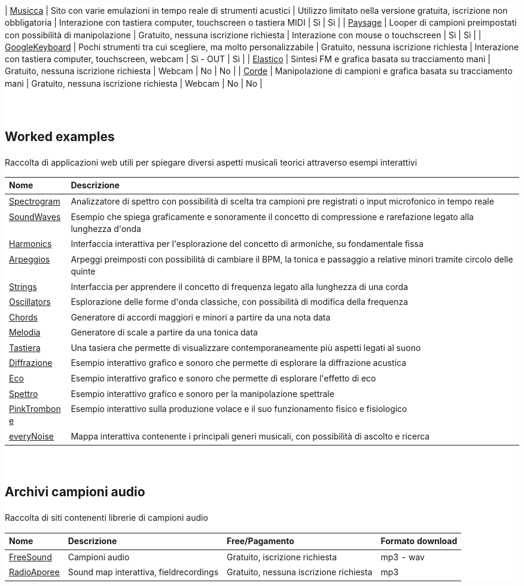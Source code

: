 | [Musicca](https://www.musicca.com/tools)                             | Sito con varie emulazioni in tempo reale di strumenti acustici                   | Utilizzo limitato nella versione gratuita, iscrizione non obbligatoria | Interazione con tastiera computer, touchscreen o tastiera MIDI     | Sì          | Sì                   | 
| [Paysage](https://www.matteoolivo.com/app_paysage_midi_fr.html)      | Looper di campioni preimpostati con possibilità di manipolazione                 | Gratuito, nessuna iscrizione richiesta                                 | Interazione con mouse o touchscreen                                | Sì          | Sì                   | 
| [GoogleKeyboard](https://creatability.withgoogle.com/keyboard/)      | Pochi strumenti tra cui scegliere, ma molto personalizzabile                     | Gratuito, nessuna iscrizione richiesta                                 | Interazione con tastiera computer, touchscreen, webcam             | Sì - OUT    | Sì                   | 
| [Elastico](https://editor.p5js.org/Berg_/full/H0KQhYxzf)             | Sintesi FM e grafica basata su tracciamento mani                                 | Gratuito, nessuna iscrizione richiesta                                 | Webcam                                                             | No          | No                   | 
| [Corde](https://editor.p5js.org/Berg_/full/fac12HIMP)                | Manipolazione di campioni e grafica basata su tracciamento mani                  | Gratuito, nessuna iscrizione richiesta                                 | Webcam                                                             | No          | No                   | 
 


<br>

## Worked examples
Raccolta di applicazioni web utili per spiegare diversi aspetti musicali teorici attraverso esempi interattivi 


| Nome                                                               | Descrizione                                                                                                                 |
|:-------------------------------------------------------------------|:----------------------------------------------------------------------------------------------------------------------------|
| [Spectrogram](https://musiclab.chromeexperiments.com/Spectrogram/) | Analizzatore di spettro con possibilità di scelta tra campioni pre registrati o input microfonico in tempo reale            | 
| [SoundWaves](https://musiclab.chromeexperiments.com/Sound-Waves/)  | Esempio che spiega graficamente e sonoramente il concetto di compressione e rarefazione legato alla lunghezza d'onda        | 
| [Harmonics](https://musiclab.chromeexperiments.com/Harmonics/)     | Interfaccia interattiva per l'esplorazione del concetto di armoniche, su fondamentale fissa                                 | 
| [Arpeggios](https://musiclab.chromeexperiments.com/Arpeggios/)     | Arpeggi preimposti con possibilità di cambiare il BPM, la tonica e passaggio a relative minori tramite circolo delle quinte |
| [Strings](https://musiclab.chromeexperiments.com/Strings/)         | Interfaccia per apprendere il concetto di frequenza legato alla lunghezza di una corda                                      |
| [Oscillators](https://musiclab.chromeexperiments.com/Oscillators/) | Esplorazione delle forme d'onda classiche, con possibilità di modifica della frequenza                                      |
| [Chords](https://musiclab.chromeexperiments.com/Chords/)           | Generatore di accordi maggiori e minori a partire da una nota data                                                          |
| [Melodia](https://editor.p5js.org/Berg_/full/xzutM0OHS)            | Generatore di scale a partire da una tonica data                                                                            |
| [Tastiera](https://editor.p5js.org/Berg_/full/Q0WoTv_nW)           | Una tasiera che permette di visualizzare contemporaneamente più aspetti legati al suono                                     |
| [Diffrazione](https://editor.p5js.org/Berg_/full/FNeJEvq0S)        | Esempio interattivo grafico e sonoro che permette di esplorare la diffrazione acustica                                      |
| [Eco](https://editor.p5js.org/Berg_/full/OAYRviv77)                | Esempio interattivo grafico e sonoro che permette di esplorare l'effetto di eco                                             |
| [Spettro](https://editor.p5js.org/Berg_/full/YtMr-Spwn)            | Esempio interattivo grafico e sonoro per la manipolazione spettrale                                                         |
| [PinkTrombone](https://dood.al/pinktrombone/)                      | Esempio interattivo sulla produzione volace e il suo funzionamento fisico e fisiologico                                     |
| [everyNoise](https://everynoise.com/)                              | Mappa interattiva contenente i principali generi musicali, con possibilità di ascolto e ricerca                             |



<br>

## Archivi campioni audio
Raccolta di siti contenenti librerie di campioni audio


| Nome                                                          | Descrizione                                                   | Free/Pagamento                                                         | Formato download       |
|:--------------------------------------------------------------|:--------------------------------------------------------------|:-----------------------------------------------------------------------| :--------------------- |
| [FreeSound](https://freesound.org/)                           | Campioni audio                                                | Gratuito, iscrizione richiesta                                         | mp3 - wav              |
| [RadioAporee](https://aporee.org/maps/)                       | Sound map interattiva, fieldrecordings                        | Gratuito, nessuna iscrizione richiesta                                 | mp3                    | 